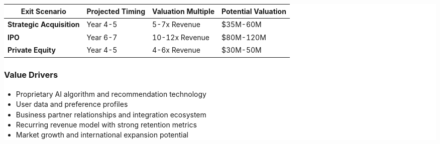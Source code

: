 | Exit Scenario | Projected Timing | Valuation Multiple | Potential Valuation |
|---------------|------------------|-------------------|--------------------|
| **Strategic Acquisition** | Year 4-5 | 5-7x Revenue | $35M-60M |
| **IPO** | Year 6-7 | 10-12x Revenue | $80M-120M |
| **Private Equity** | Year 4-5 | 4-6x Revenue | $30M-50M |

### Value Drivers

- Proprietary AI algorithm and recommendation technology
- User data and preference profiles
- Business partner relationships and integration ecosystem
- Recurring revenue model with strong retention metrics
- Market growth and international expansion potential